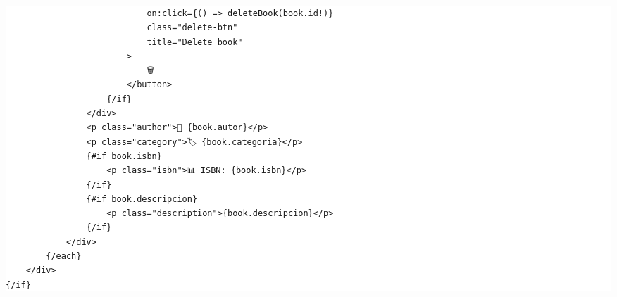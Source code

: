                                 on:click={() => deleteBook(book.id!)} 
                                class="delete-btn"
                                title="Delete book"
                            >
                                🗑️
                            </button>
                        {/if}
                    </div>
                    <p class="author">👤 {book.autor}</p>
                    <p class="category">🏷️ {book.categoria}</p>
                    {#if book.isbn}
                        <p class="isbn">📊 ISBN: {book.isbn}</p>
                    {/if}
                    {#if book.descripcion}
                        <p class="description">{book.descripcion}</p>
                    {/if}
                </div>
            {/each}
        </div>
    {/if}
</div>

<style>
    .books-container {
        max-width: 1200px;
        margin: 0 auto;
        padding: 2rem;
    }

    .header {
        display: flex;
        justify-content: space-between;
        align-items: center;
        margin-bottom: 2rem;
        color: white;
    }

    .header h1 {
        margin: 0;
        font-size: 2.5rem;
    }

    .add-book-btn {
        background: rgba(76, 175, 80, 0.2);
        color: white;
        border: 2px solid rgba(76, 175, 80, 0.3);
        padding: 0.75rem 1.5rem;
        border-radius: 8px;
        cursor: pointer;
        font-weight: 600;
        transition: all 0.3s ease;
    }
